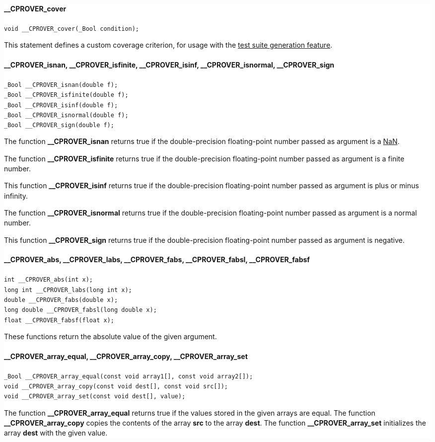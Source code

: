 #### \_\_CPROVER\_cover

    void __CPROVER_cover(_Bool condition);

This statement defines a custom coverage criterion, for usage with the
[test suite generation feature](cover.shtml).

#### \_\_CPROVER\_isnan, \_\_CPROVER\_isfinite, \_\_CPROVER\_isinf, \_\_CPROVER\_isnormal, \_\_CPROVER\_sign

    _Bool __CPROVER_isnan(double f);
    _Bool __CPROVER_isfinite(double f);
    _Bool __CPROVER_isinf(double f);
    _Bool __CPROVER_isnormal(double f);
    _Bool __CPROVER_sign(double f);

The function **\_\_CPROVER\_isnan** returns true if the double-precision
floating-point number passed as argument is a
[NaN](http://en.wikipedia.org/wiki/NaN).

The function **\_\_CPROVER\_isfinite** returns true if the
double-precision floating-point number passed as argument is a finite
number.

This function **\_\_CPROVER\_isinf** returns true if the
double-precision floating-point number passed as argument is plus or
minus infinity.

The function **\_\_CPROVER\_isnormal** returns true if the
double-precision floating-point number passed as argument is a normal
number.

This function **\_\_CPROVER\_sign** returns true if the double-precision
floating-point number passed as argument is negative.

#### \_\_CPROVER\_abs, \_\_CPROVER\_labs, \_\_CPROVER\_fabs, \_\_CPROVER\_fabsl, \_\_CPROVER\_fabsf

    int __CPROVER_abs(int x);
    long int __CPROVER_labs(long int x);
    double __CPROVER_fabs(double x);
    long double __CPROVER_fabsl(long double x);
    float __CPROVER_fabsf(float x);

These functions return the absolute value of the given argument.

#### \_\_CPROVER\_array\_equal, \_\_CPROVER\_array\_copy, \_\_CPROVER\_array\_set

    _Bool __CPROVER_array_equal(const void array1[], const void array2[]);
    void __CPROVER_array_copy(const void dest[], const void src[]);
    void __CPROVER_array_set(const void dest[], value);

The function **\_\_CPROVER\_array\_equal** returns true if the values
stored in the given arrays are equal. The function
**\_\_CPROVER\_array\_copy** copies the contents of the array **src** to
the array **dest**. The function **\_\_CPROVER\_array\_set** initializes
the array **dest** with the given value.
